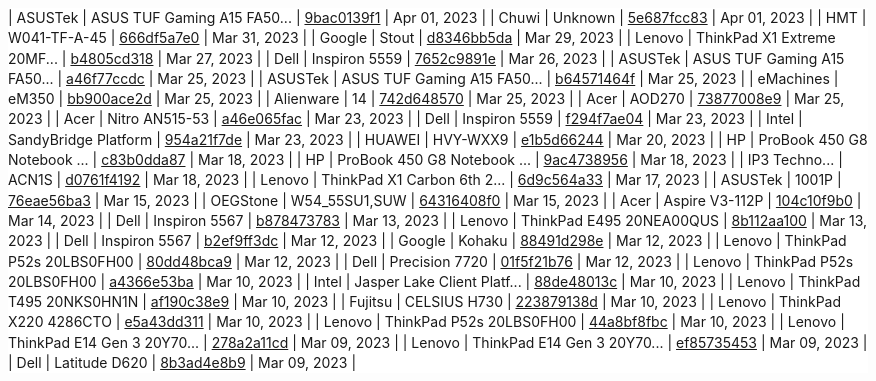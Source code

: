| ASUSTek       | ASUS TUF Gaming A15 FA50... | [9bac0139f1](https://bsd-hardware.info/?probe=9bac0139f1) | Apr 01, 2023 |
| Chuwi         | Unknown                     | [5e687fcc83](https://bsd-hardware.info/?probe=5e687fcc83) | Apr 01, 2023 |
| HMT           | W041-TF-A-45                | [666df5a7e0](https://bsd-hardware.info/?probe=666df5a7e0) | Mar 31, 2023 |
| Google        | Stout                       | [d8346bb5da](https://bsd-hardware.info/?probe=d8346bb5da) | Mar 29, 2023 |
| Lenovo        | ThinkPad X1 Extreme 20MF... | [b4805cd318](https://bsd-hardware.info/?probe=b4805cd318) | Mar 27, 2023 |
| Dell          | Inspiron 5559               | [7652c9891e](https://bsd-hardware.info/?probe=7652c9891e) | Mar 26, 2023 |
| ASUSTek       | ASUS TUF Gaming A15 FA50... | [a46f77ccdc](https://bsd-hardware.info/?probe=a46f77ccdc) | Mar 25, 2023 |
| ASUSTek       | ASUS TUF Gaming A15 FA50... | [b64571464f](https://bsd-hardware.info/?probe=b64571464f) | Mar 25, 2023 |
| eMachines     | eM350                       | [bb900ace2d](https://bsd-hardware.info/?probe=bb900ace2d) | Mar 25, 2023 |
| Alienware     | 14                          | [742d648570](https://bsd-hardware.info/?probe=742d648570) | Mar 25, 2023 |
| Acer          | AOD270                      | [73877008e9](https://bsd-hardware.info/?probe=73877008e9) | Mar 25, 2023 |
| Acer          | Nitro AN515-53              | [a46e065fac](https://bsd-hardware.info/?probe=a46e065fac) | Mar 23, 2023 |
| Dell          | Inspiron 5559               | [f294f7ae04](https://bsd-hardware.info/?probe=f294f7ae04) | Mar 23, 2023 |
| Intel         | SandyBridge Platform        | [954a21f7de](https://bsd-hardware.info/?probe=954a21f7de) | Mar 23, 2023 |
| HUAWEI        | HVY-WXX9                    | [e1b5d66244](https://bsd-hardware.info/?probe=e1b5d66244) | Mar 20, 2023 |
| HP            | ProBook 450 G8 Notebook ... | [c83b0dda87](https://bsd-hardware.info/?probe=c83b0dda87) | Mar 18, 2023 |
| HP            | ProBook 450 G8 Notebook ... | [9ac4738956](https://bsd-hardware.info/?probe=9ac4738956) | Mar 18, 2023 |
| IP3 Techno... | ACN1S                       | [d0761f4192](https://bsd-hardware.info/?probe=d0761f4192) | Mar 18, 2023 |
| Lenovo        | ThinkPad X1 Carbon 6th 2... | [6d9c564a33](https://bsd-hardware.info/?probe=6d9c564a33) | Mar 17, 2023 |
| ASUSTek       | 1001P                       | [76eae56ba3](https://bsd-hardware.info/?probe=76eae56ba3) | Mar 15, 2023 |
| OEGStone      | W54_55SU1,SUW               | [64316408f0](https://bsd-hardware.info/?probe=64316408f0) | Mar 15, 2023 |
| Acer          | Aspire V3-112P              | [104c10f9b0](https://bsd-hardware.info/?probe=104c10f9b0) | Mar 14, 2023 |
| Dell          | Inspiron 5567               | [b878473783](https://bsd-hardware.info/?probe=b878473783) | Mar 13, 2023 |
| Lenovo        | ThinkPad E495 20NEA00QUS    | [8b112aa100](https://bsd-hardware.info/?probe=8b112aa100) | Mar 13, 2023 |
| Dell          | Inspiron 5567               | [b2ef9ff3dc](https://bsd-hardware.info/?probe=b2ef9ff3dc) | Mar 12, 2023 |
| Google        | Kohaku                      | [88491d298e](https://bsd-hardware.info/?probe=88491d298e) | Mar 12, 2023 |
| Lenovo        | ThinkPad P52s 20LBS0FH00    | [80dd48bca9](https://bsd-hardware.info/?probe=80dd48bca9) | Mar 12, 2023 |
| Dell          | Precision 7720              | [01f5f21b76](https://bsd-hardware.info/?probe=01f5f21b76) | Mar 12, 2023 |
| Lenovo        | ThinkPad P52s 20LBS0FH00    | [a4366e53ba](https://bsd-hardware.info/?probe=a4366e53ba) | Mar 10, 2023 |
| Intel         | Jasper Lake Client Platf... | [88de48013c](https://bsd-hardware.info/?probe=88de48013c) | Mar 10, 2023 |
| Lenovo        | ThinkPad T495 20NKS0HN1N    | [af190c38e9](https://bsd-hardware.info/?probe=af190c38e9) | Mar 10, 2023 |
| Fujitsu       | CELSIUS H730                | [223879138d](https://bsd-hardware.info/?probe=223879138d) | Mar 10, 2023 |
| Lenovo        | ThinkPad X220 4286CTO       | [e5a43dd311](https://bsd-hardware.info/?probe=e5a43dd311) | Mar 10, 2023 |
| Lenovo        | ThinkPad P52s 20LBS0FH00    | [44a8bf8fbc](https://bsd-hardware.info/?probe=44a8bf8fbc) | Mar 10, 2023 |
| Lenovo        | ThinkPad E14 Gen 3 20Y70... | [278a2a11cd](https://bsd-hardware.info/?probe=278a2a11cd) | Mar 09, 2023 |
| Lenovo        | ThinkPad E14 Gen 3 20Y70... | [ef85735453](https://bsd-hardware.info/?probe=ef85735453) | Mar 09, 2023 |
| Dell          | Latitude D620               | [8b3ad4e8b9](https://bsd-hardware.info/?probe=8b3ad4e8b9) | Mar 09, 2023 |